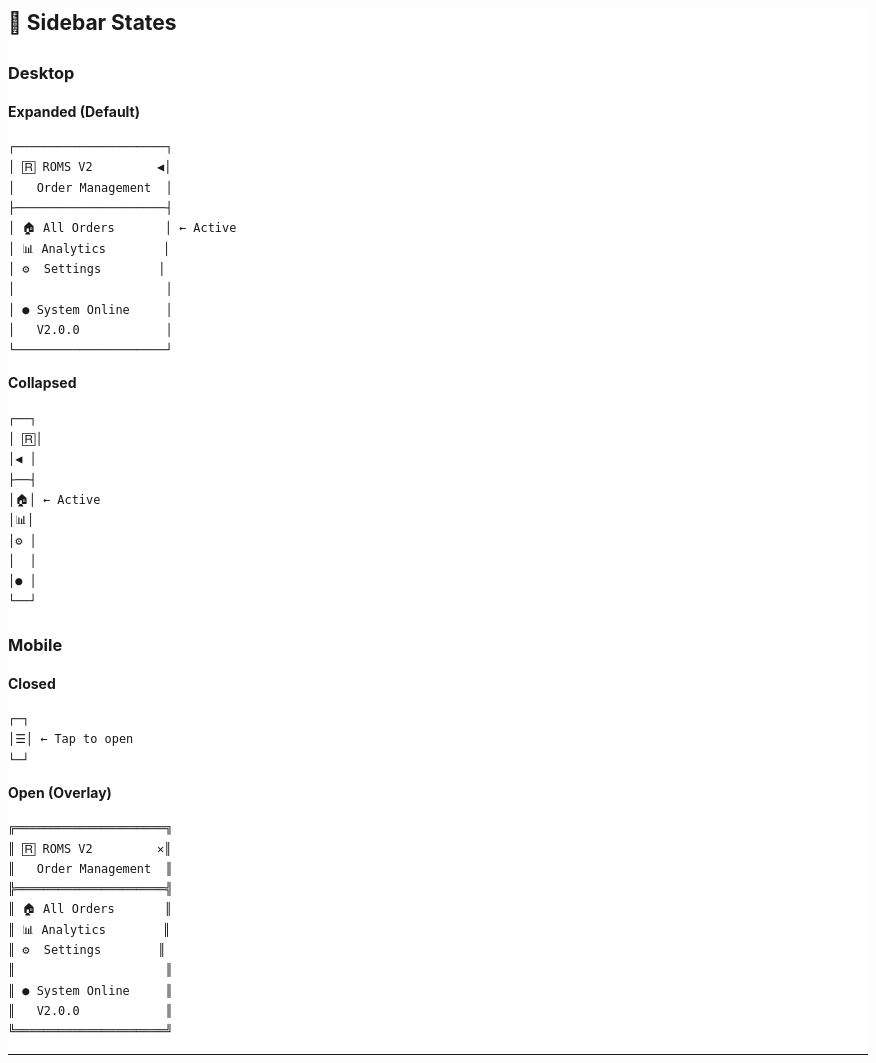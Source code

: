 
## 🎨 Sidebar States

### Desktop

**Expanded (Default)**
```
┌─────────────────────┐
│ 🅁 ROMS V2         ◀│
│   Order Management  │
├─────────────────────┤
│ 🏠 All Orders       │ ← Active
│ 📊 Analytics        │
│ ⚙️  Settings        │
│                     │
│ ● System Online     │
│   V2.0.0            │
└─────────────────────┘
```

**Collapsed**
```
┌──┐
│ 🅁│
│◀ │
├──┤
│🏠│ ← Active
│📊│
│⚙️ │
│  │
│● │
└──┘
```

### Mobile

**Closed**
```
┌─┐
│☰│ ← Tap to open
└─┘
```

**Open (Overlay)**
```
╔═════════════════════╗
║ 🅁 ROMS V2         ✕║
║   Order Management  ║
╠═════════════════════╣
║ 🏠 All Orders       ║
║ 📊 Analytics        ║
║ ⚙️  Settings        ║
║                     ║
║ ● System Online     ║
║   V2.0.0            ║
╚═════════════════════╝
```

---